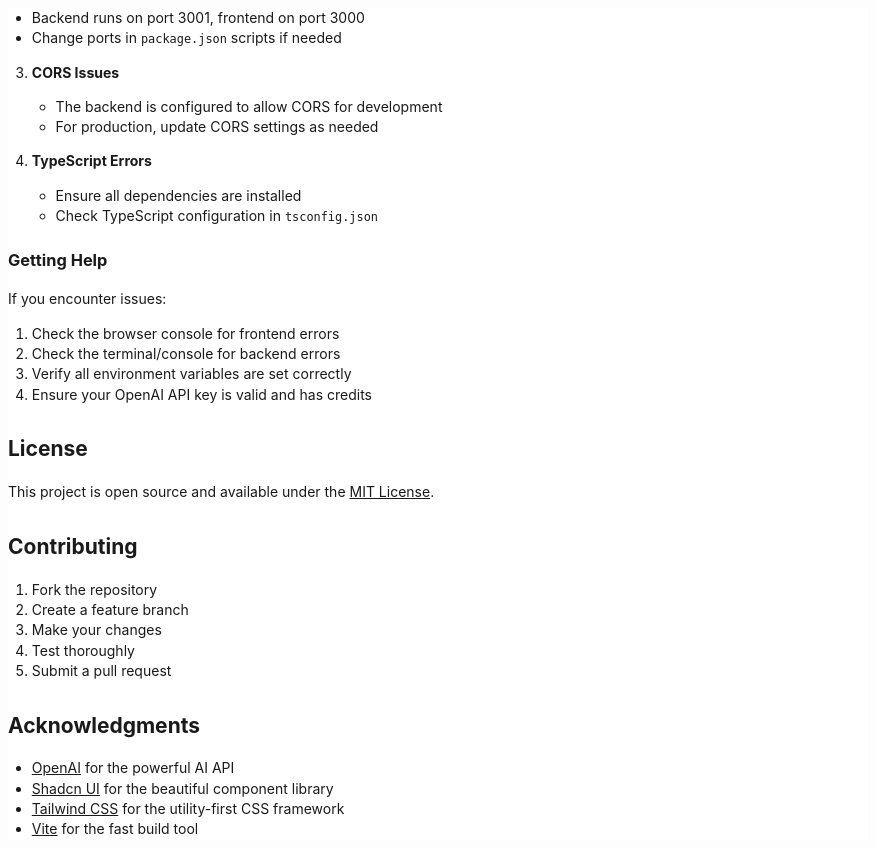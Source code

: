    - Backend runs on port 3001, frontend on port 3000
   - Change ports in `package.json` scripts if needed

3. **CORS Issues**

   - The backend is configured to allow CORS for development
   - For production, update CORS settings as needed

4. **TypeScript Errors**
   - Ensure all dependencies are installed
   - Check TypeScript configuration in `tsconfig.json`

### Getting Help

If you encounter issues:

1. Check the browser console for frontend errors
2. Check the terminal/console for backend errors
3. Verify all environment variables are set correctly
4. Ensure your OpenAI API key is valid and has credits

## License

This project is open source and available under the [MIT License](LICENSE).

## Contributing

1. Fork the repository
2. Create a feature branch
3. Make your changes
4. Test thoroughly
5. Submit a pull request

## Acknowledgments

- [OpenAI](https://openai.com/) for the powerful AI API
- [Shadcn UI](https://ui.shadcn.com/) for the beautiful component library
- [Tailwind CSS](https://tailwindcss.com/) for the utility-first CSS framework
- [Vite](https://vitejs.dev/) for the fast build tool
